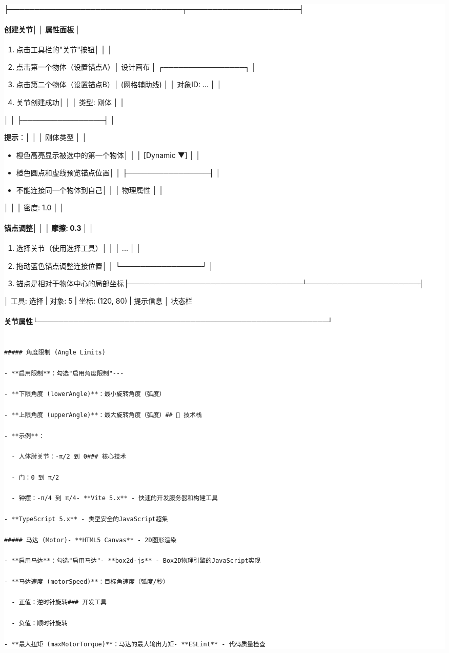 ├──────────────────────────────────┬──────────────────────┤

#### 创建关节│                                  │  属性面板            │

1. 点击工具栏的"关节"按钮│                                  │                      │

2. 点击第一个物体（设置锚点A）│         设计画布                 │  ┌────────────────┐ │

3. 点击第二个物体（设置锚点B）│      (网格辅助线)                │  │ 对象ID: ...    │ │

4. 关节创建成功│                                  │  │ 类型: 刚体     │ │

│                                  │  ├────────────────┤ │

**提示**：│                                  │  │ 刚体类型       │ │

- 橙色高亮显示被选中的第一个物体│                                  │  │ [Dynamic ▼]    │ │

- 橙色圆点和虚线预览锚点位置│                                  │  ├────────────────┤ │

- 不能连接同一个物体到自己│                                  │  │ 物理属性       │ │

│                                  │  │ 密度: 1.0      │ │

#### 锚点调整│                                  │  │ 摩擦: 0.3      │ │

1. 选择关节（使用选择工具）│                                  │  │ ...            │ │

2. 拖动蓝色锚点调整连接位置│                                  │  └────────────────┘ │

3. 锚点是相对于物体中心的局部坐标├──────────────────────────────────┴──────────────────────┤

│ 工具: 选择 | 对象: 5 | 坐标: (120, 80) | 提示信息      │ 状态栏

#### 关节属性└─────────────────────────────────────────────────────────┘

```

##### 角度限制 (Angle Limits)

- **启用限制**：勾选"启用角度限制"---

- **下限角度 (lowerAngle)**：最小旋转角度（弧度）

- **上限角度 (upperAngle)**：最大旋转角度（弧度）## 🔧 技术栈

- **示例**：

  - 人体肘关节：-π/2 到 0### 核心技术

  - 门：0 到 π/2

  - 钟摆：-π/4 到 π/4- **Vite 5.x** - 快速的开发服务器和构建工具

- **TypeScript 5.x** - 类型安全的JavaScript超集

##### 马达 (Motor)- **HTML5 Canvas** - 2D图形渲染

- **启用马达**：勾选"启用马达"- **box2d-js** - Box2D物理引擎的JavaScript实现

- **马达速度 (motorSpeed)**：目标角速度（弧度/秒）

  - 正值：逆时针旋转### 开发工具

  - 负值：顺时针旋转

- **最大扭矩 (maxMotorTorque)**：马达的最大输出力矩- **ESLint** - 代码质量检查

```